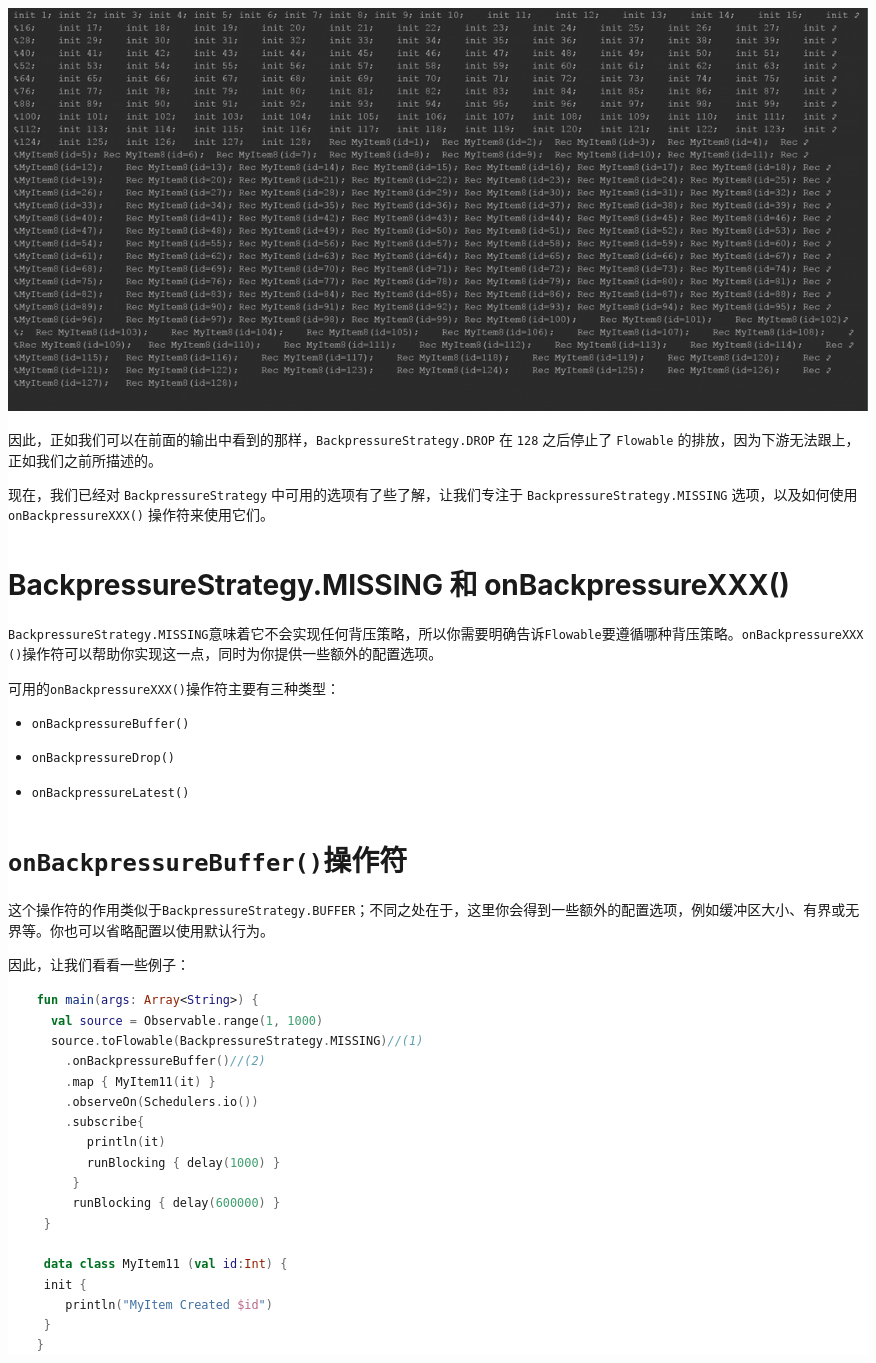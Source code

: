 ![图片](img/00d470ae-c820-4628-b4eb-783c975c50d8.jpg)

因此，正如我们可以在前面的输出中看到的那样，`BackpressureStrategy.DROP` 在 `128` 之后停止了 `Flowable` 的排放，因为下游无法跟上，正如我们之前所描述的。

现在，我们已经对 `BackpressureStrategy` 中可用的选项有了些了解，让我们专注于 `BackpressureStrategy.MISSING` 选项，以及如何使用 `onBackpressureXXX()` 操作符来使用它们。

# BackpressureStrategy.MISSING 和 onBackpressureXXX()

`BackpressureStrategy.MISSING`意味着它不会实现任何背压策略，所以你需要明确告诉`Flowable`要遵循哪种背压策略。`onBackpressureXXX()`操作符可以帮助你实现这一点，同时为你提供一些额外的配置选项。

可用的`onBackpressureXXX()`操作符主要有三种类型：

+   `onBackpressureBuffer()`

+   `onBackpressureDrop()`

+   `onBackpressureLatest()`

# `onBackpressureBuffer()`操作符

这个操作符的作用类似于`BackpressureStrategy.BUFFER`；不同之处在于，这里你会得到一些额外的配置选项，例如缓冲区大小、有界或无界等。你也可以省略配置以使用默认行为。

因此，让我们看看一些例子：

```kt
    fun main(args: Array<String>) { 
      val source = Observable.range(1, 1000) 
      source.toFlowable(BackpressureStrategy.MISSING)//(1) 
        .onBackpressureBuffer()//(2) 
        .map { MyItem11(it) } 
        .observeOn(Schedulers.io()) 
        .subscribe{ 
           println(it) 
           runBlocking { delay(1000) } 
         } 
         runBlocking { delay(600000) } 
     } 

     data class MyItem11 (val id:Int) { 
     init { 
        println("MyItem Created $id") 
     } 
    } 
```